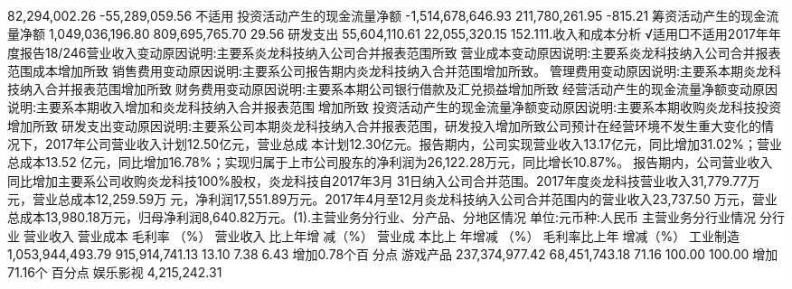 82,294,002.26
-55,289,059.56
不适用
投资活动产生的现金流量净额
-1,514,678,646.93
211,780,261.95
-815.21
筹资活动产生的现金流量净额
1,049,036,196.80
809,695,765.70
29.56
研发支出
55,604,110.61
22,055,320.15
152.111.收入和成本分析
√适用□不适用2017年年度报告18/246营业收入变动原因说明:主要系炎龙科技纳入公司合并报表范围所致
营业成本变动原因说明:主要系炎龙科技纳入公司合并报表范围成本增加所致
销售费用变动原因说明:主要系公司报告期内炎龙科技纳入合并范围增加所致。
管理费用变动原因说明:主要系本期炎龙科技纳入合并报表范围增加所致
财务费用变动原因说明:主要系本期公司银行借款及汇兑损益增加所致
经营活动产生的现金流量净额变动原因说明:主要系本期收入增加和炎龙科技纳入合并报表范围
增加所致
投资活动产生的现金流量净额变动原因说明:主要系本期收购炎龙科技投资增加所致
研发支出变动原因说明:主要系公司本期炎龙科技纳入合并报表范围，研发投入增加所致公司预计在经营环境不发生重大变化的情况下，2017年公司营业收入计划12.50亿元，营业总成
本计划12.30亿元。报告期内，公司实现营业收入13.17亿元，同比增加31.02%；营业总成本13.52
亿元，同比增加16.78%；实现归属于上市公司股东的净利润为26,122.28万元，同比增长10.87%。
报告期内，公司营业收入同比增加主要系公司收购炎龙科技100%股权，炎龙科技自2017年3月
31日纳入公司合并范围。2017年度炎龙科技营业收入31,779.77万元，营业总成本12,259.59万
元，净利润17,551.89万元。2017年4月至12月炎龙科技纳入公司合并范围内的营业收入23,737.50
万元，营业总成本13,980.18万元，归母净利润8,640.82万元。(1).主营业务分行业、分产品、分地区情况
单位:元币种:人民币
主营业务分行业情况
分行业
营业收入
营业成本
毛利率
（%）
营业收入
比上年增
减（%）
营业成
本比上
年增减
（%）
毛利率比上年
增减（%）
工业制造
1,053,944,493.79
915,914,741.13
13.10
7.38
6.43
增加0.78个百
分点
游戏产品
237,374,977.42
68,451,743.18
71.16
100.00
100.00
增加71.16个
百分点
娱乐影视
4,215,242.31